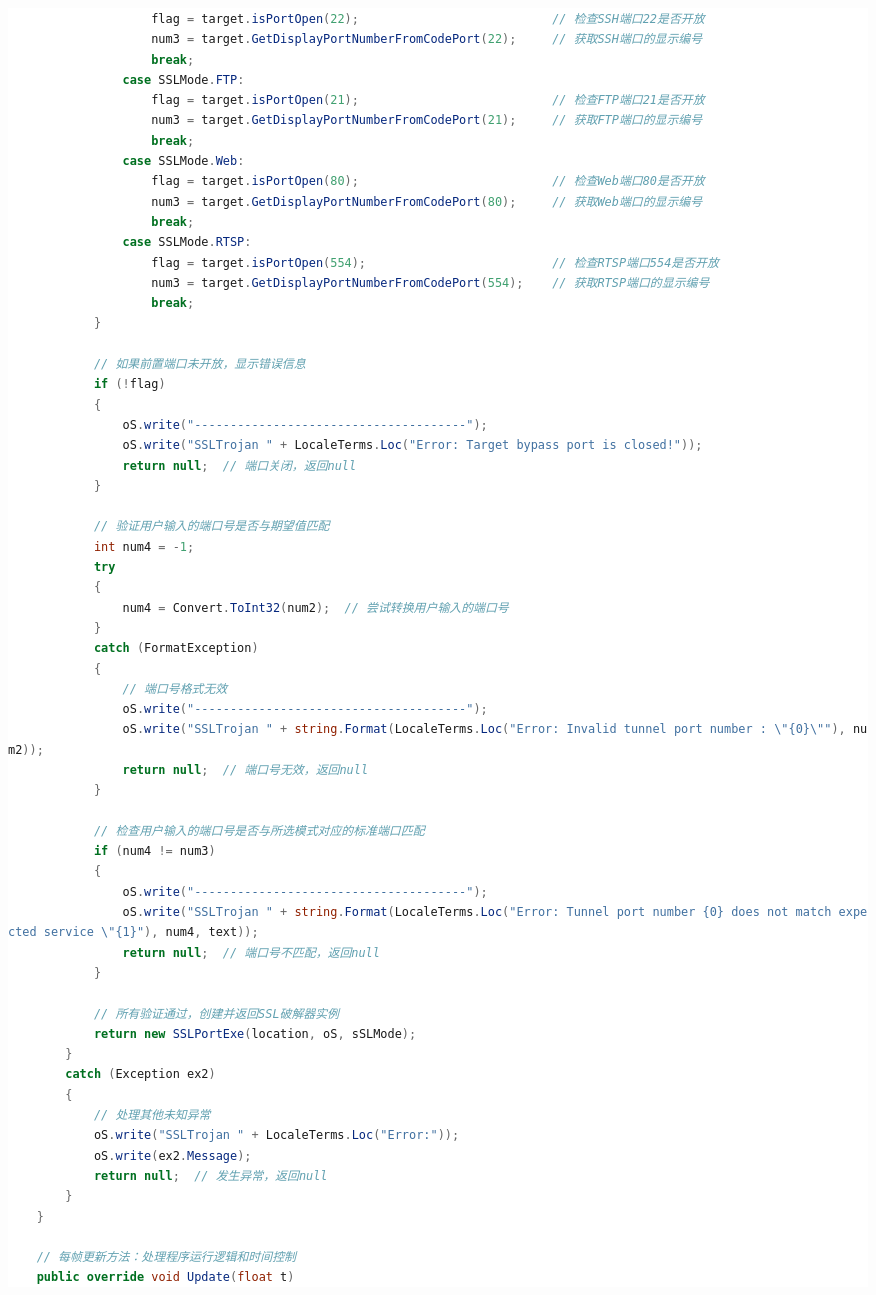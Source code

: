 ```csharp
                    flag = target.isPortOpen(22);                           // 检查SSH端口22是否开放
                    num3 = target.GetDisplayPortNumberFromCodePort(22);     // 获取SSH端口的显示编号
                    break;
                case SSLMode.FTP:
                    flag = target.isPortOpen(21);                           // 检查FTP端口21是否开放
                    num3 = target.GetDisplayPortNumberFromCodePort(21);     // 获取FTP端口的显示编号
                    break;
                case SSLMode.Web:
                    flag = target.isPortOpen(80);                           // 检查Web端口80是否开放
                    num3 = target.GetDisplayPortNumberFromCodePort(80);     // 获取Web端口的显示编号
                    break;
                case SSLMode.RTSP:
                    flag = target.isPortOpen(554);                          // 检查RTSP端口554是否开放
                    num3 = target.GetDisplayPortNumberFromCodePort(554);    // 获取RTSP端口的显示编号
                    break;
            }

            // 如果前置端口未开放，显示错误信息
            if (!flag)
            {
                oS.write("--------------------------------------");
                oS.write("SSLTrojan " + LocaleTerms.Loc("Error: Target bypass port is closed!"));
                return null;  // 端口关闭，返回null
            }

            // 验证用户输入的端口号是否与期望值匹配
            int num4 = -1;
            try
            {
                num4 = Convert.ToInt32(num2);  // 尝试转换用户输入的端口号
            }
            catch (FormatException)
            {
                // 端口号格式无效
                oS.write("--------------------------------------");
                oS.write("SSLTrojan " + string.Format(LocaleTerms.Loc("Error: Invalid tunnel port number : \"{0}\""), num2));
                return null;  // 端口号无效，返回null
            }

            // 检查用户输入的端口号是否与所选模式对应的标准端口匹配
            if (num4 != num3)
            {
                oS.write("--------------------------------------");
                oS.write("SSLTrojan " + string.Format(LocaleTerms.Loc("Error: Tunnel port number {0} does not match expected service \"{1}"), num4, text));
                return null;  // 端口号不匹配，返回null
            }

            // 所有验证通过，创建并返回SSL破解器实例
            return new SSLPortExe(location, oS, sSLMode);
        }
        catch (Exception ex2)
        {
            // 处理其他未知异常
            oS.write("SSLTrojan " + LocaleTerms.Loc("Error:"));
            oS.write(ex2.Message);
            return null;  // 发生异常，返回null
        }
    }

    // 每帧更新方法：处理程序运行逻辑和时间控制
    public override void Update(float t)
```